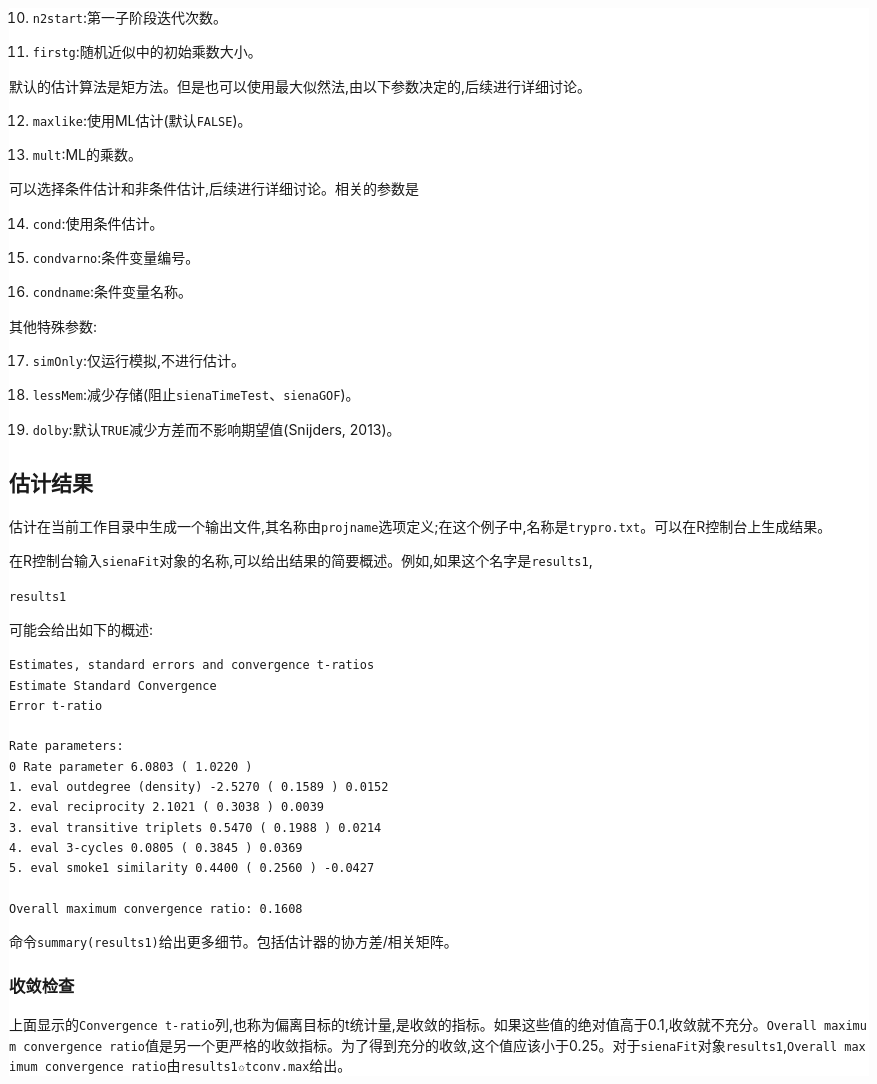 10. `n2start`:第一子阶段迭代次数。 

11. `firstg`:随机近似中的初始乘数大小。

默认的估计算法是矩方法。但是也可以使用最大似然法,由以下参数决定的,后续进行详细讨论。

12. `maxlike`:使用ML估计(默认`FALSE`)。 

13. `mult`:ML的乘数。

可以选择条件估计和非条件估计,后续进行详细讨论。相关的参数是

14. `cond`:使用条件估计。

15. `condvarno`:条件变量编号。   

16. `condname`:条件变量名称。

其他特殊参数:

17. `simOnly`:仅运行模拟,不进行估计。

18. `lessMem`:减少存储(阻止`sienaTimeTest`、`sienaGOF`)。 

19. `dolby`:默认`TRUE`减少方差而不影响期望值(Snijders, 2013)。

## 估计结果

估计在当前工作目录中生成一个输出文件,其名称由`projname`选项定义;在这个例子中,名称是`trypro.txt`。可以在R控制台上生成结果。

在R控制台输入`sienaFit`对象的名称,可以给出结果的简要概述。例如,如果这个名字是`results1`,

```r
results1
```

可能会给出如下的概述:

```
Estimates, standard errors and convergence t-ratios
Estimate Standard Convergence
Error t-ratio

Rate parameters:
0 Rate parameter 6.0803 ( 1.0220 )  
1. eval outdegree (density) -2.5270 ( 0.1589 ) 0.0152
2. eval reciprocity 2.1021 ( 0.3038 ) 0.0039 
3. eval transitive triplets 0.5470 ( 0.1988 ) 0.0214
4. eval 3-cycles 0.0805 ( 0.3845 ) 0.0369
5. eval smoke1 similarity 0.4400 ( 0.2560 ) -0.0427

Overall maximum convergence ratio: 0.1608
```

命令`summary(results1)`给出更多细节。包括估计器的协方差/相关矩阵。

### 收敛检查

上面显示的`Convergence t-ratio`列,也称为偏离目标的t统计量,是收敛的指标。如果这些值的绝对值高于0.1,收敛就不充分。`Overall maximum convergence ratio`值是另一个更严格的收敛指标。为了得到充分的收敛,这个值应该小于0.25。对于`sienaFit`对象`results1`,`Overall maximum convergence ratio`由`results1✩tconv.max`给出。
